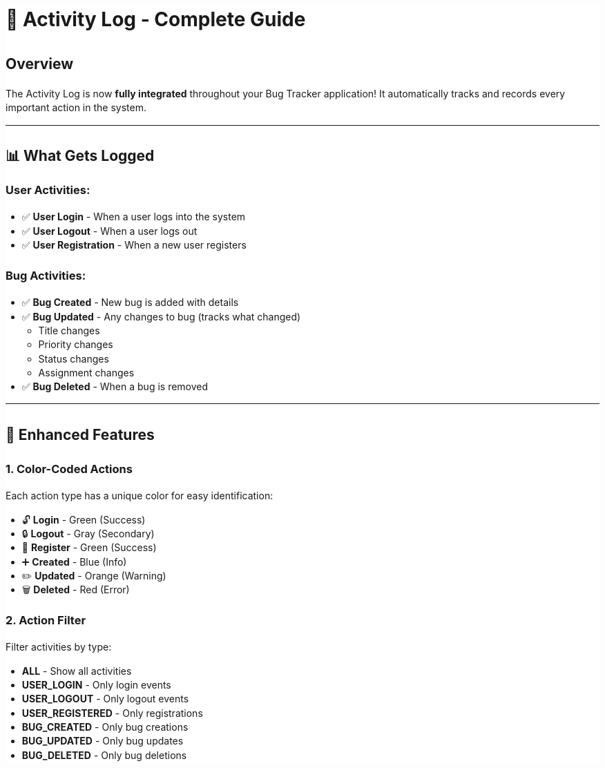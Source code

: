 # 🔔 Activity Log - Complete Guide

## Overview
The Activity Log is now **fully integrated** throughout your Bug Tracker application! It automatically tracks and records every important action in the system.

---

## 📊 What Gets Logged

### User Activities:
- ✅ **User Login** - When a user logs into the system
- ✅ **User Logout** - When a user logs out
- ✅ **User Registration** - When a new user registers

### Bug Activities:
- ✅ **Bug Created** - New bug is added with details
- ✅ **Bug Updated** - Any changes to bug (tracks what changed)
  - Title changes
  - Priority changes
  - Status changes
  - Assignment changes
- ✅ **Bug Deleted** - When a bug is removed

---

## 🎨 Enhanced Features

### 1. **Color-Coded Actions**
Each action type has a unique color for easy identification:
- 🔓 **Login** - Green (Success)
- 🔒 **Logout** - Gray (Secondary)
- 👤 **Register** - Green (Success)
- ➕ **Created** - Blue (Info)
- ✏️ **Updated** - Orange (Warning)
- 🗑️ **Deleted** - Red (Error)

### 2. **Action Filter**
Filter activities by type:
- **ALL** - Show all activities
- **USER_LOGIN** - Only login events
- **USER_LOGOUT** - Only logout events
- **USER_REGISTERED** - Only registrations
- **BUG_CREATED** - Only bug creations
- **BUG_UPDATED** - Only bug updates
- **BUG_DELETED** - Only bug deletions
